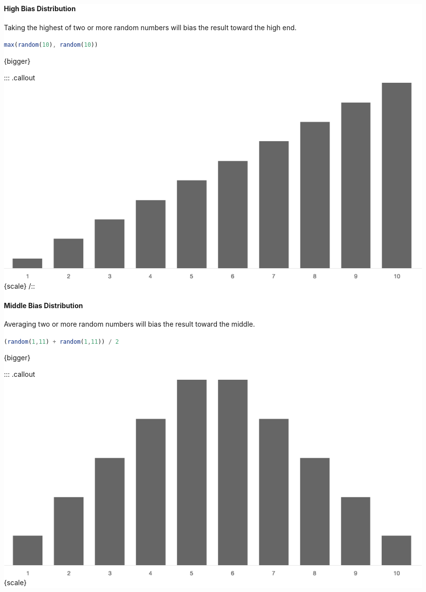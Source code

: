 
#### High Bias Distribution

Taking the highest of two or more random numbers will bias the result toward the high end.

```javascript
max(random(10), random(10))
```
{bigger}

::: .callout
![even distribution](./figures/high_bias.svg){scale}
/::


#### Middle Bias Distribution

Averaging two or more random numbers will bias the result toward the middle.

```javascript
(random(1,11) + random(1,11)) / 2
```
{bigger}

::: .callout
![even distribution](./figures/middle_bias.svg){scale}